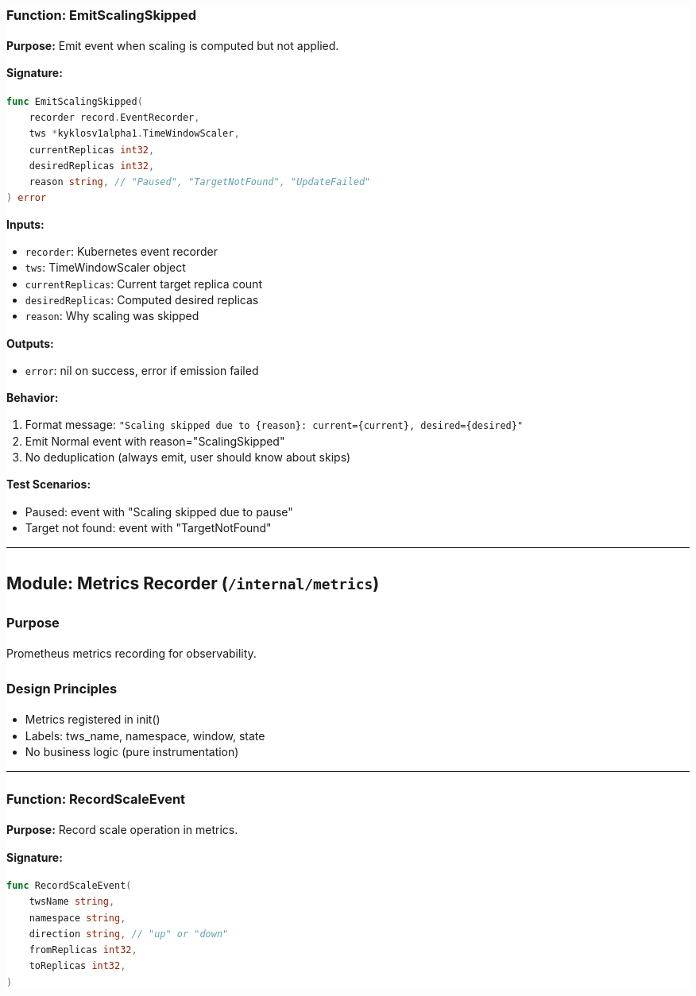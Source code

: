 
### Function: EmitScalingSkipped

**Purpose:** Emit event when scaling is computed but not applied.

**Signature:**
```go
func EmitScalingSkipped(
    recorder record.EventRecorder,
    tws *kyklosv1alpha1.TimeWindowScaler,
    currentReplicas int32,
    desiredReplicas int32,
    reason string, // "Paused", "TargetNotFound", "UpdateFailed"
) error
```

**Inputs:**
- `recorder`: Kubernetes event recorder
- `tws`: TimeWindowScaler object
- `currentReplicas`: Current target replica count
- `desiredReplicas`: Computed desired replicas
- `reason`: Why scaling was skipped

**Outputs:**
- `error`: nil on success, error if emission failed

**Behavior:**
1. Format message: `"Scaling skipped due to {reason}: current={current}, desired={desired}"`
2. Emit Normal event with reason="ScalingSkipped"
3. No deduplication (always emit, user should know about skips)

**Test Scenarios:**
- Paused: event with "Scaling skipped due to pause"
- Target not found: event with "TargetNotFound"

---

## Module: Metrics Recorder (`/internal/metrics`)

### Purpose
Prometheus metrics recording for observability.

### Design Principles
- Metrics registered in init()
- Labels: tws_name, namespace, window, state
- No business logic (pure instrumentation)

---

### Function: RecordScaleEvent

**Purpose:** Record scale operation in metrics.

**Signature:**
```go
func RecordScaleEvent(
    twsName string,
    namespace string,
    direction string, // "up" or "down"
    fromReplicas int32,
    toReplicas int32,
)
```
